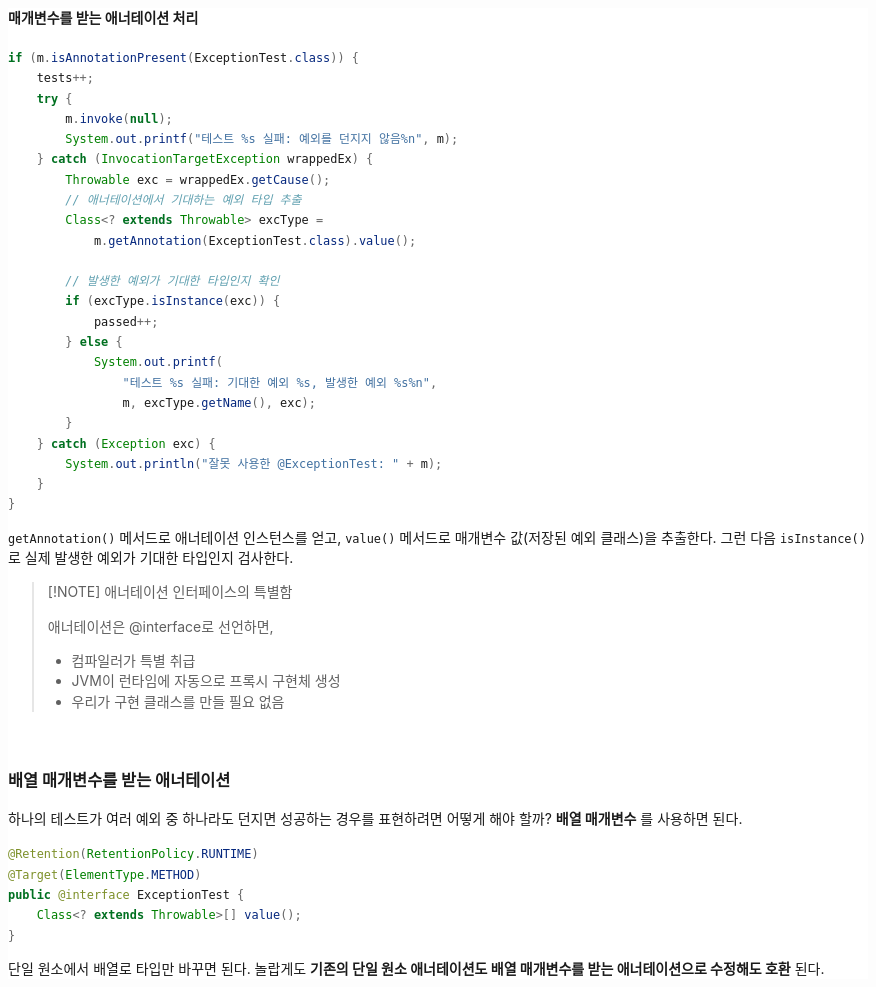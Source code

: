 #### 매개변수를 받는 애너테이션 처리

```java
if (m.isAnnotationPresent(ExceptionTest.class)) {
    tests++;
    try {
        m.invoke(null);
        System.out.printf("테스트 %s 실패: 예외를 던지지 않음%n", m);
    } catch (InvocationTargetException wrappedEx) {
        Throwable exc = wrappedEx.getCause();
        // 애너테이션에서 기대하는 예외 타입 추출
        Class<? extends Throwable> excType = 
            m.getAnnotation(ExceptionTest.class).value();
        
        // 발생한 예외가 기대한 타입인지 확인
        if (excType.isInstance(exc)) {
            passed++;
        } else {
            System.out.printf(
                "테스트 %s 실패: 기대한 예외 %s, 발생한 예외 %s%n",
                m, excType.getName(), exc);
        }
    } catch (Exception exc) {
        System.out.println("잘못 사용한 @ExceptionTest: " + m);
    }
}
```

`getAnnotation()` 메서드로 애너테이션 인스턴스를 얻고, `value()` 메서드로 매개변수 값(저장된 예외 클래스)을 추출한다. 그런 다음 `isInstance()`로 실제 발생한 예외가 기대한 타입인지 검사한다.

> [!NOTE] 애너테이션 인터페이스의 특별함
>
> 애너테이션은 @interface로 선언하면,
>
> - 컴파일러가 특별 취급
> - JVM이 런타임에 자동으로 프록시 구현체 생성
> - 우리가 구현 클래스를 만들 필요 없음

<br/>

### 배열 매개변수를 받는 애너테이션

하나의 테스트가 여러 예외 중 하나라도 던지면 성공하는 경우를 표현하려면 어떻게 해야 할까? **배열 매개변수** 를 사용하면 된다.

```java
@Retention(RetentionPolicy.RUNTIME)
@Target(ElementType.METHOD)
public @interface ExceptionTest {
    Class<? extends Throwable>[] value();
}
```

단일 원소에서 배열로 타입만 바꾸면 된다. 놀랍게도 **기존의 단일 원소 애너테이션도 배열 매개변수를 받는 애너테이션으로 수정해도 호환** 된다.

